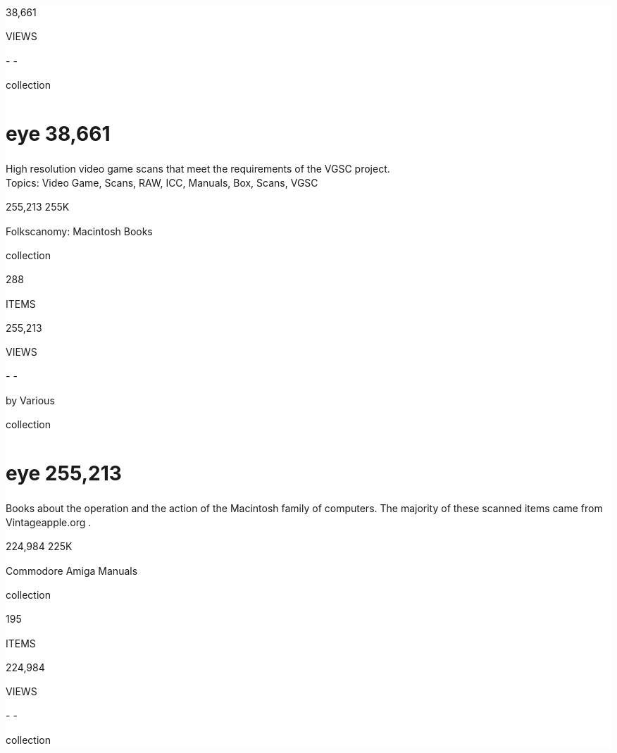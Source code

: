 38,661

VIEWS

\- -

<span class="iconochive-collection" aria-hidden="true"></span><span class="sr-only">collection</span>

<span class="iconochive-eye" aria-hidden="true"></span><span class="sr-only">eye</span> 38,661
==============================================================================================

High resolution video game scans that meet the requirements of the VGSC project.  
Topics: Video Game, Scans, RAW, ICC, Manuals, Box, Scans, VGSC  

255,213 255K

[](/details/macbooks)

Folkscanomy: Macintosh Books

<span class="sr-only">collection</span>

288

ITEMS

255,213

VIEWS

\- -

<span class="hidden-lists">by</span> <span class="byv" title="Various">Various</span>

<span class="iconochive-collection" aria-hidden="true"></span><span class="sr-only">collection</span>

<span class="iconochive-eye" aria-hidden="true"></span><span class="sr-only">eye</span> 255,213
===============================================================================================

Books about the operation and the action of the Macintosh family of computers. The majority of these scanned items came from Vintageapple.org .  

224,984 225K

[](/details/commodoreamigamanuals)

Commodore Amiga Manuals

<span class="sr-only">collection</span>

195

ITEMS

224,984

VIEWS

\- -

<span class="iconochive-collection" aria-hidden="true"></span><span class="sr-only">collection</span>
